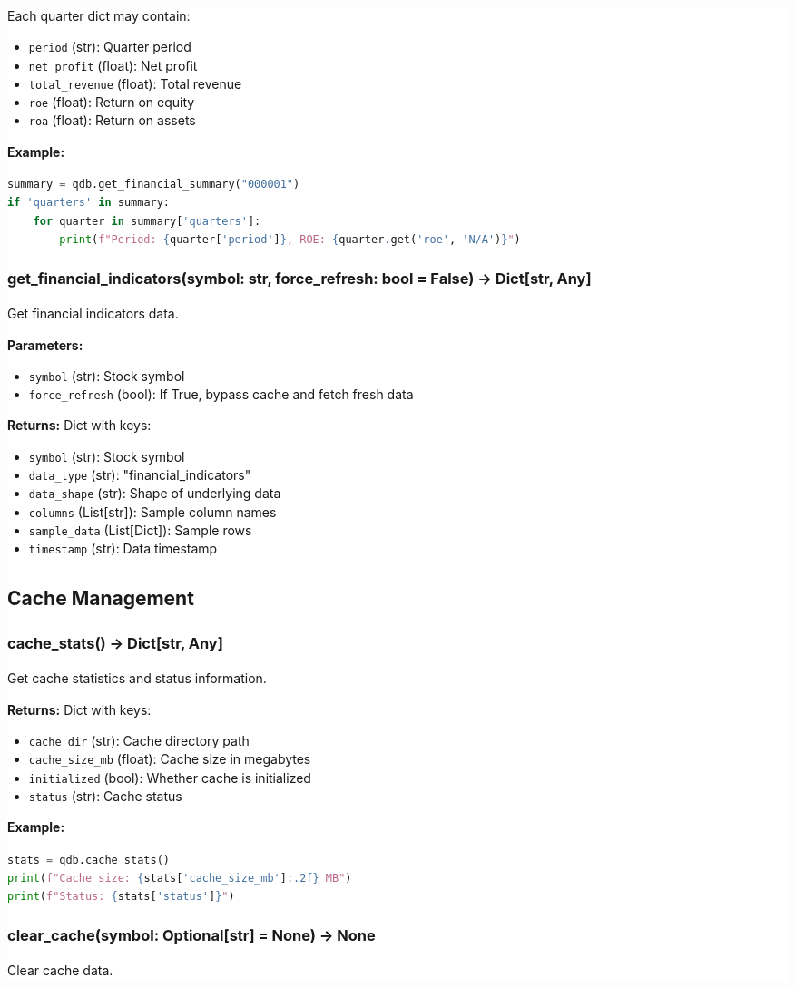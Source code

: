 Each quarter dict may contain:
- `period` (str): Quarter period
- `net_profit` (float): Net profit
- `total_revenue` (float): Total revenue
- `roe` (float): Return on equity
- `roa` (float): Return on assets

**Example:**
```python
summary = qdb.get_financial_summary("000001")
if 'quarters' in summary:
    for quarter in summary['quarters']:
        print(f"Period: {quarter['period']}, ROE: {quarter.get('roe', 'N/A')}")
```

### get_financial_indicators(symbol: str, force_refresh: bool = False) -> Dict[str, Any]

Get financial indicators data.

**Parameters:**
- `symbol` (str): Stock symbol
- `force_refresh` (bool): If True, bypass cache and fetch fresh data

**Returns:** Dict with keys:
- `symbol` (str): Stock symbol
- `data_type` (str): "financial_indicators"
- `data_shape` (str): Shape of underlying data
- `columns` (List[str]): Sample column names
- `sample_data` (List[Dict]): Sample rows
- `timestamp` (str): Data timestamp

## Cache Management

### cache_stats() -> Dict[str, Any]

Get cache statistics and status information.

**Returns:** Dict with keys:
- `cache_dir` (str): Cache directory path
- `cache_size_mb` (float): Cache size in megabytes
- `initialized` (bool): Whether cache is initialized
- `status` (str): Cache status

**Example:**
```python
stats = qdb.cache_stats()
print(f"Cache size: {stats['cache_size_mb']:.2f} MB")
print(f"Status: {stats['status']}")
```

### clear_cache(symbol: Optional[str] = None) -> None

Clear cache data.
